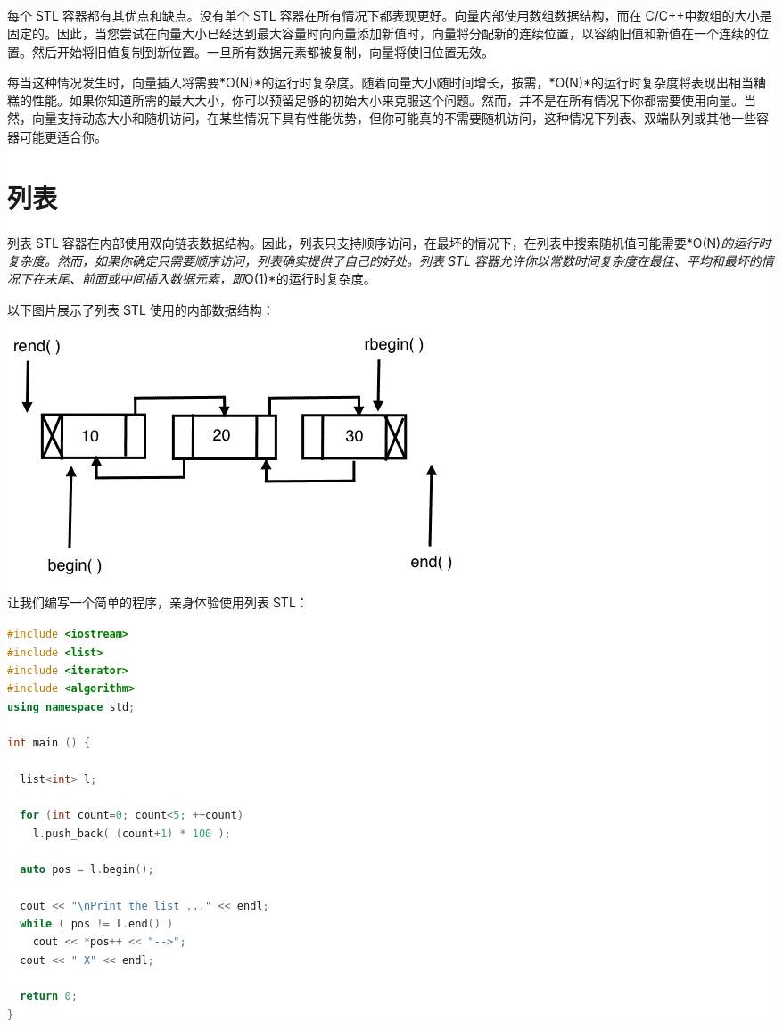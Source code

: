 每个 STL 容器都有其优点和缺点。没有单个 STL 容器在所有情况下都表现更好。向量内部使用数组数据结构，而在 C/C++中数组的大小是固定的。因此，当您尝试在向量大小已经达到最大容量时向向量添加新值时，向量将分配新的连续位置，以容纳旧值和新值在一个连续的位置。然后开始将旧值复制到新位置。一旦所有数据元素都被复制，向量将使旧位置无效。

每当这种情况发生时，向量插入将需要*O(N)*的运行时复杂度。随着向量大小随时间增长，按需，*O(N)*的运行时复杂度将表现出相当糟糕的性能。如果你知道所需的最大大小，你可以预留足够的初始大小来克服这个问题。然而，并不是在所有情况下你都需要使用向量。当然，向量支持动态大小和随机访问，在某些情况下具有性能优势，但你可能真的不需要随机访问，这种情况下列表、双端队列或其他一些容器可能更适合你。

# 列表

列表 STL 容器在内部使用双向链表数据结构。因此，列表只支持顺序访问，在最坏的情况下，在列表中搜索随机值可能需要*O(N)*的运行时复杂度。然而，如果你确定只需要顺序访问，列表确实提供了自己的好处。列表 STL 容器允许你以常数时间复杂度在最佳、平均和最坏的情况下在末尾、前面或中间插入数据元素，即*O(1)*的运行时复杂度。

以下图片展示了列表 STL 使用的内部数据结构：

![](img/abf7a8f7-caa3-47ee-a981-b3e95cd9be16.png)

让我们编写一个简单的程序，亲身体验使用列表 STL：

```cpp
#include <iostream>
#include <list>
#include <iterator>
#include <algorithm>
using namespace std;

int main () {

  list<int> l;

  for (int count=0; count<5; ++count)
    l.push_back( (count+1) * 100 );

  auto pos = l.begin();

  cout << "\nPrint the list ..." << endl;
  while ( pos != l.end() )
    cout << *pos++ << "-->";
  cout << " X" << endl;

  return 0;
}
```
